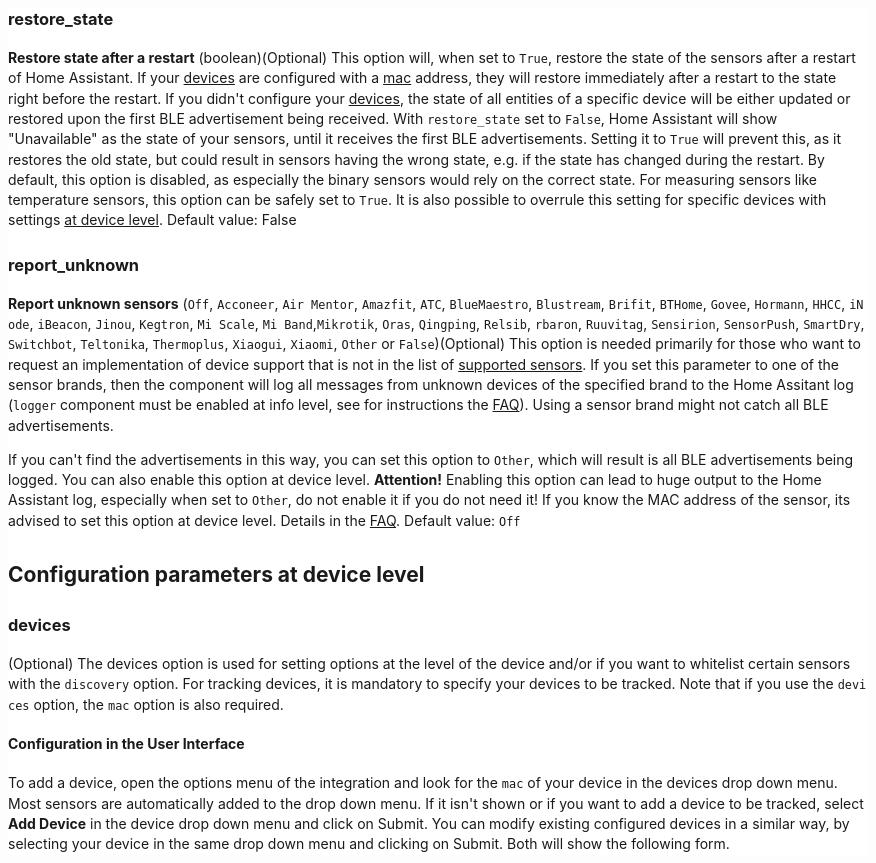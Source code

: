 ### restore_state

   **Restore state after a restart**
   (boolean)(Optional) This option will, when set to `True`, restore the state of the sensors after a restart of Home Assistant. If your [devices](#devices) are configured with a [mac](#mac) address, they will restore immediately after a restart to the state right before the restart. If you didn't configure your [devices](#devices), the state of all entities of a specific device will be either updated or restored upon the first BLE advertisement being received.
   With `restore_state` set to `False`, Home Assistant will show "Unavailable" as the state of your sensors, until it receives the first BLE advertisements. Setting it to `True` will prevent this, as it restores the old state, but could result in sensors having the wrong state, e.g. if the state has changed during the restart. By default, this option is disabled, as especially the binary sensors would rely on the correct state. For measuring sensors like temperature sensors, this option can be safely set to `True`. It is also possible to overrule this setting for specific devices with settings [at device level](#configuration-parameters-at-device-level). Default value: False

### report_unknown

   **Report unknown sensors**
   (`Off`, `Acconeer`, `Air Mentor`, `Amazfit`, `ATC`, `BlueMaestro`, `Blustream`, `Brifit`, `BTHome`, `Govee`, `Hormann`, `HHCC`, `iNode`, `iBeacon`, `Jinou`, `Kegtron`, `Mi Scale`, `Mi Band`,`Mikrotik`, `Oras`, `Qingping`, `Relsib`, `rbaron`, `Ruuvitag`, `Sensirion`, `SensorPush`, `SmartDry`, `Switchbot`, `Teltonika`, `Thermoplus`, `Xiaogui`, `Xiaomi`, `Other` or `False`)(Optional) This option is needed primarily for those who want to request an implementation of device support that is not in the list of [supported sensors](devices). If you set this parameter to one of the sensor brands, then the component will log all messages from unknown devices of the specified brand to the Home Assitant log (`logger` component must be enabled at info level, see for instructions the [FAQ](faq#my-sensor-from-the-xiaomi-ecosystem-is-not-in-the-list-of-supported-ones-how-to-request-implementation)). Using a sensor brand might not catch all BLE advertisements. 
   
   If you can't find the advertisements in this way, you can set this option to `Other`, which will result is all BLE advertisements being logged. You can also enable this option at device level. **Attention!** Enabling this option can lead to huge output to the Home Assistant log, especially when set to `Other`, do not enable it if you do not need it! If you know the MAC address of the sensor, its advised to set this option at device level. Details in the [FAQ](faq#my-sensor-from-the-xiaomi-ecosystem-is-not-in-the-list-of-supported-ones-how-to-request-implementation). Default value: `Off`


## Configuration parameters at device level

### devices

   (Optional) The devices option is used for setting options at the level of the device and/or if you want to whitelist certain sensors with the `discovery` option. For tracking devices, it is mandatory to specify your devices to be tracked. Note that if you use the `devices` option, the `mac` option is also required.

#### Configuration in the User Interface

   To add a device, open the options menu of the integration and look for the `mac` of your device in the devices drop down menu. Most sensors are automatically added to the drop down menu. If it isn't shown or if you want to add a device to be tracked, select **Add Device** in the device drop down menu and click on Submit. You can modify existing configured devices in a similar way, by selecting your device in the same drop down menu and clicking on Submit. Both will show the following form.
